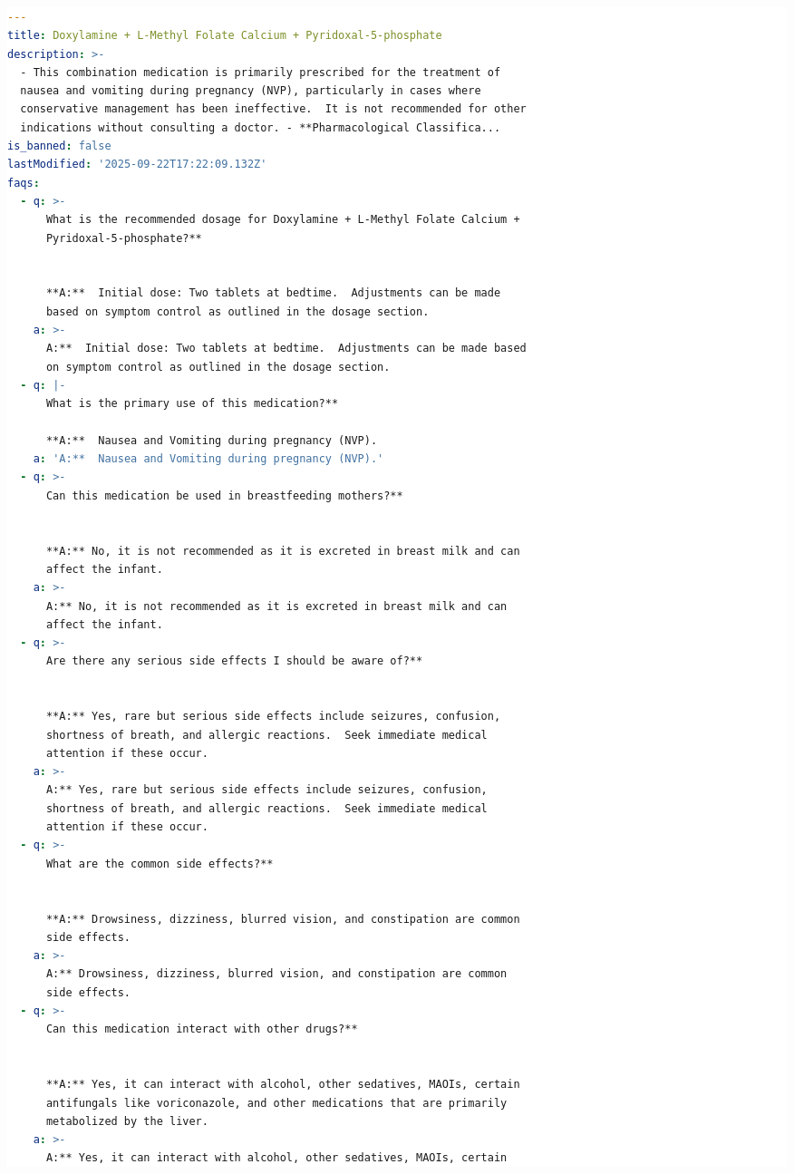 ```yaml
---
title: Doxylamine + L-Methyl Folate Calcium + Pyridoxal-5-phosphate
description: >-
  - This combination medication is primarily prescribed for the treatment of
  nausea and vomiting during pregnancy (NVP), particularly in cases where
  conservative management has been ineffective.  It is not recommended for other
  indications without consulting a doctor. - **Pharmacological Classifica...
is_banned: false
lastModified: '2025-09-22T17:22:09.132Z'
faqs:
  - q: >-
      What is the recommended dosage for Doxylamine + L-Methyl Folate Calcium +
      Pyridoxal-5-phosphate?**


      **A:**  Initial dose: Two tablets at bedtime.  Adjustments can be made
      based on symptom control as outlined in the dosage section.
    a: >-
      A:**  Initial dose: Two tablets at bedtime.  Adjustments can be made based
      on symptom control as outlined in the dosage section.
  - q: |-
      What is the primary use of this medication?**

      **A:**  Nausea and Vomiting during pregnancy (NVP).
    a: 'A:**  Nausea and Vomiting during pregnancy (NVP).'
  - q: >-
      Can this medication be used in breastfeeding mothers?**


      **A:** No, it is not recommended as it is excreted in breast milk and can
      affect the infant.
    a: >-
      A:** No, it is not recommended as it is excreted in breast milk and can
      affect the infant.
  - q: >-
      Are there any serious side effects I should be aware of?**


      **A:** Yes, rare but serious side effects include seizures, confusion,
      shortness of breath, and allergic reactions.  Seek immediate medical
      attention if these occur.
    a: >-
      A:** Yes, rare but serious side effects include seizures, confusion,
      shortness of breath, and allergic reactions.  Seek immediate medical
      attention if these occur.
  - q: >-
      What are the common side effects?**


      **A:** Drowsiness, dizziness, blurred vision, and constipation are common
      side effects.
    a: >-
      A:** Drowsiness, dizziness, blurred vision, and constipation are common
      side effects.
  - q: >-
      Can this medication interact with other drugs?**


      **A:** Yes, it can interact with alcohol, other sedatives, MAOIs, certain
      antifungals like voriconazole, and other medications that are primarily
      metabolized by the liver.
    a: >-
      A:** Yes, it can interact with alcohol, other sedatives, MAOIs, certain
```